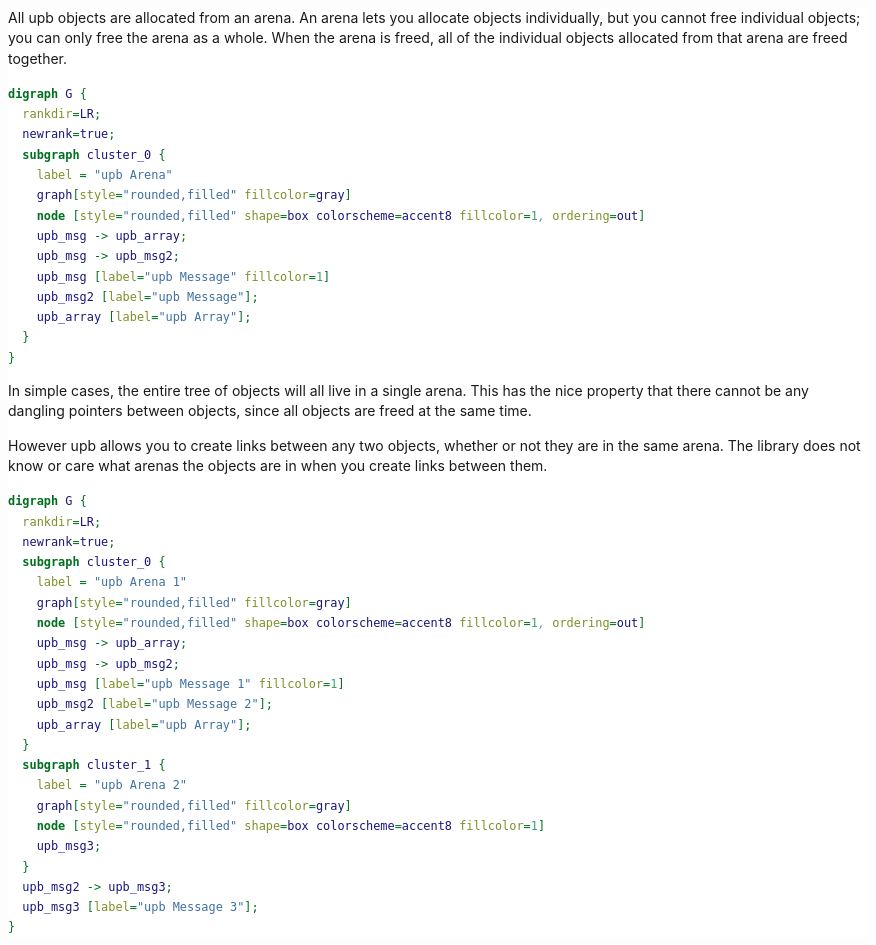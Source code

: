 All upb objects are allocated from an arena.  An arena lets you allocate objects
individually, but you cannot free individual objects; you can only free the arena
as a whole.  When the arena is freed, all of the individual objects allocated
from that arena are freed together.

```dot {align="center"}
digraph G {
  rankdir=LR;
  newrank=true;
  subgraph cluster_0 {
    label = "upb Arena"
    graph[style="rounded,filled" fillcolor=gray]
    node [style="rounded,filled" shape=box colorscheme=accent8 fillcolor=1, ordering=out]
    upb_msg -> upb_array;
    upb_msg -> upb_msg2;
    upb_msg [label="upb Message" fillcolor=1]
    upb_msg2 [label="upb Message"];
    upb_array [label="upb Array"];
  }
}
```

In simple cases, the entire tree of objects will all live in a single arena.
This has the nice property that there cannot be any dangling pointers between
objects, since all objects are freed at the same time.

However upb allows you to create links between any two objects, whether or
not they are in the same arena.  The library does not know or care what arenas
the objects are in when you create links between them.

```dot {align="center"}
digraph G {
  rankdir=LR;
  newrank=true;
  subgraph cluster_0 {
    label = "upb Arena 1"
    graph[style="rounded,filled" fillcolor=gray]
    node [style="rounded,filled" shape=box colorscheme=accent8 fillcolor=1, ordering=out]
    upb_msg -> upb_array;
    upb_msg -> upb_msg2;
    upb_msg [label="upb Message 1" fillcolor=1]
    upb_msg2 [label="upb Message 2"];
    upb_array [label="upb Array"];
  }
  subgraph cluster_1 {
    label = "upb Arena 2"
    graph[style="rounded,filled" fillcolor=gray]
    node [style="rounded,filled" shape=box colorscheme=accent8 fillcolor=1]
    upb_msg3;
  }
  upb_msg2 -> upb_msg3;
  upb_msg3 [label="upb Message 3"];
}
```
